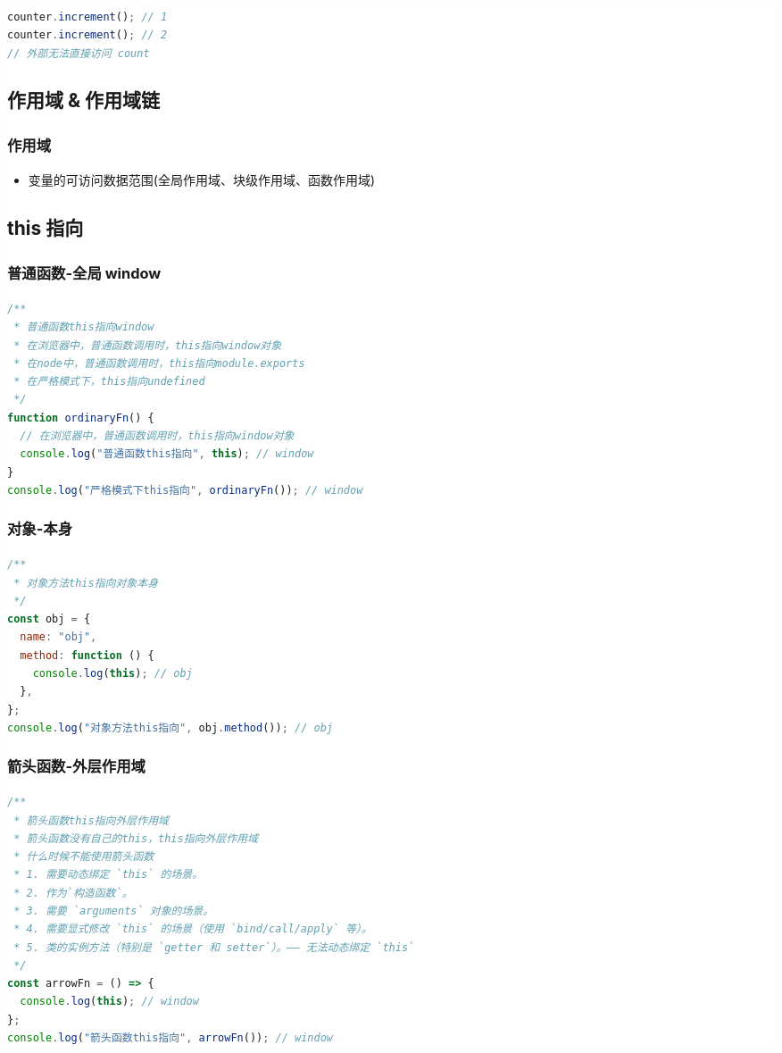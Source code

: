```js
counter.increment(); // 1
counter.increment(); // 2
// 外部无法直接访问 count
```

## 作用域 & 作用域链

### 作用域

- 变量的可访问数据范围(全局作用域、块级作用域、函数作用域)

## this 指向

### 普通函数-全局 window

```js
/**
 * 普通函数this指向window
 * 在浏览器中，普通函数调用时，this指向window对象
 * 在node中，普通函数调用时，this指向module.exports
 * 在严格模式下，this指向undefined
 */
function ordinaryFn() {
  // 在浏览器中，普通函数调用时，this指向window对象
  console.log("普通函数this指向", this); // window
}
console.log("严格模式下this指向", ordinaryFn()); // window
```

### 对象-本身

```js
/**
 * 对象方法this指向对象本身
 */
const obj = {
  name: "obj",
  method: function () {
    console.log(this); // obj
  },
};
console.log("对象方法this指向", obj.method()); // obj
```

### 箭头函数-外层作用域

```js
/**
 * 箭头函数this指向外层作用域
 * 箭头函数没有自己的this，this指向外层作用域
 * 什么时候不能使用箭头函数
 * 1. 需要动态绑定 `this` 的场景。
 * 2. 作为`构造函数`。
 * 3. 需要 `arguments` 对象的场景。
 * 4. 需要显式修改 `this` 的场景（使用 `bind/call/apply` 等）。
 * 5. 类的实例方法（特别是 `getter 和 setter`）。—— 无法动态绑定 `this`
 */
const arrowFn = () => {
  console.log(this); // window
};
console.log("箭头函数this指向", arrowFn()); // window
```
